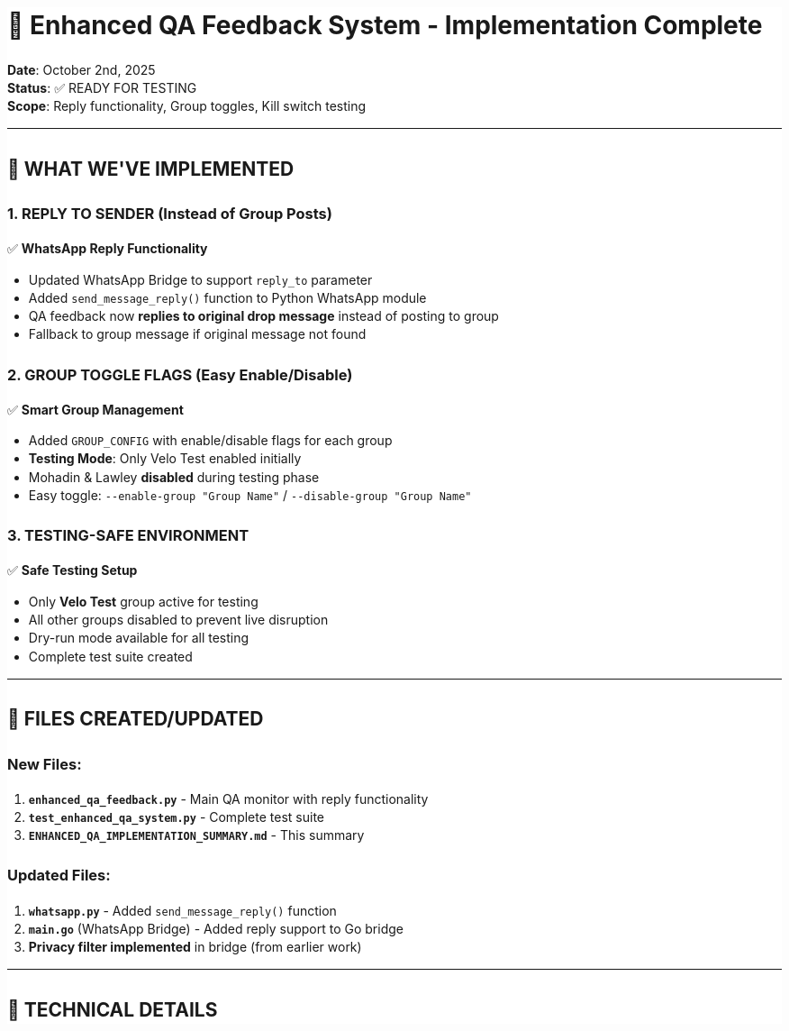 # 🎉 Enhanced QA Feedback System - Implementation Complete

**Date**: October 2nd, 2025  
**Status**: ✅ READY FOR TESTING  
**Scope**: Reply functionality, Group toggles, Kill switch testing

---

## 🚀 **WHAT WE'VE IMPLEMENTED**

### **1. REPLY TO SENDER (Instead of Group Posts)**
✅ **WhatsApp Reply Functionality**
- Updated WhatsApp Bridge to support `reply_to` parameter
- Added `send_message_reply()` function to Python WhatsApp module
- QA feedback now **replies to original drop message** instead of posting to group
- Fallback to group message if original message not found

### **2. GROUP TOGGLE FLAGS (Easy Enable/Disable)**
✅ **Smart Group Management**
- Added `GROUP_CONFIG` with enable/disable flags for each group
- **Testing Mode**: Only Velo Test enabled initially
- Mohadin & Lawley **disabled** during testing phase
- Easy toggle: `--enable-group "Group Name"` / `--disable-group "Group Name"`

### **3. TESTING-SAFE ENVIRONMENT**
✅ **Safe Testing Setup**
- Only **Velo Test** group active for testing
- All other groups disabled to prevent live disruption
- Dry-run mode available for all testing
- Complete test suite created

---

## 📁 **FILES CREATED/UPDATED**

### **New Files:**
1. **`enhanced_qa_feedback.py`** - Main QA monitor with reply functionality
2. **`test_enhanced_qa_system.py`** - Complete test suite
3. **`ENHANCED_QA_IMPLEMENTATION_SUMMARY.md`** - This summary

### **Updated Files:**
1. **`whatsapp.py`** - Added `send_message_reply()` function
2. **`main.go`** (WhatsApp Bridge) - Added reply support to Go bridge
3. **Privacy filter implemented** in bridge (from earlier work)

---

## 🔧 **TECHNICAL DETAILS**
